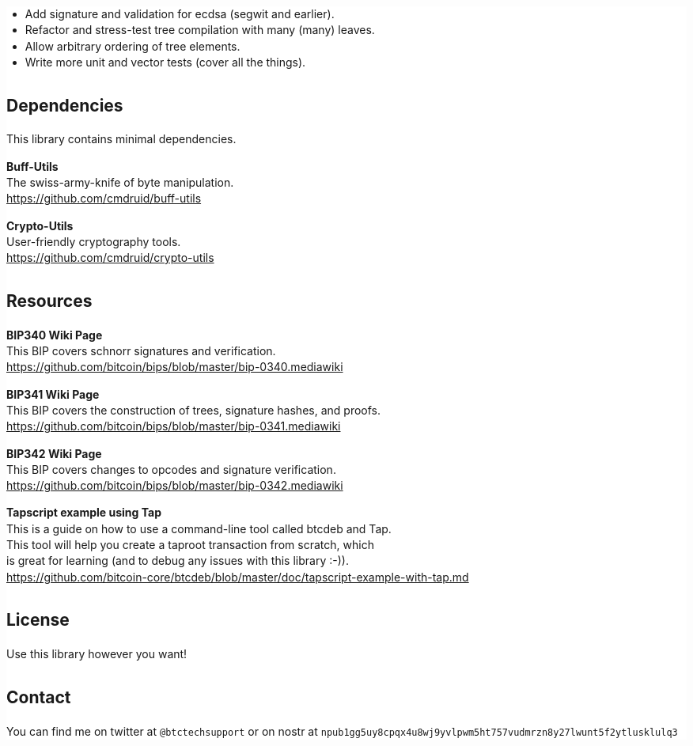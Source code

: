  - Add signature and validation for ecdsa (segwit and earlier).
 - Refactor and stress-test tree compilation with many (many) leaves.
 - Allow arbitrary ordering of tree elements.
 - Write more unit and vector tests (cover all the things).

## Dependencies

This library contains minimal dependencies.  

**Buff-Utils**  
The swiss-army-knife of byte manipulation.  
https://github.com/cmdruid/buff-utils

**Crypto-Utils**  
User-friendly cryptography tools.  
https://github.com/cmdruid/crypto-utils

## Resources  

**BIP340 Wiki Page**  
This BIP covers schnorr signatures and verification.  
https://github.com/bitcoin/bips/blob/master/bip-0340.mediawiki

**BIP341 Wiki Page**  
This BIP covers the construction of trees, signature hashes, and proofs.  
https://github.com/bitcoin/bips/blob/master/bip-0341.mediawiki

**BIP342 Wiki Page**  
This BIP covers changes to opcodes and signature verification.  
https://github.com/bitcoin/bips/blob/master/bip-0342.mediawiki

**Tapscript example using Tap**  
This is a guide on how to use a command-line tool called btcdeb and Tap.  
This tool will help you create a taproot transaction from scratch, which  
is great for learning (and to debug any issues with this library :-)).  
https://github.com/bitcoin-core/btcdeb/blob/master/doc/tapscript-example-with-tap.md

## License

Use this library however you want!

## Contact

You can find me on twitter at `@btctechsupport` or on nostr at `npub1gg5uy8cpqx4u8wj9yvlpwm5ht757vudmrzn8y27lwunt5f2ytlusklulq3`
